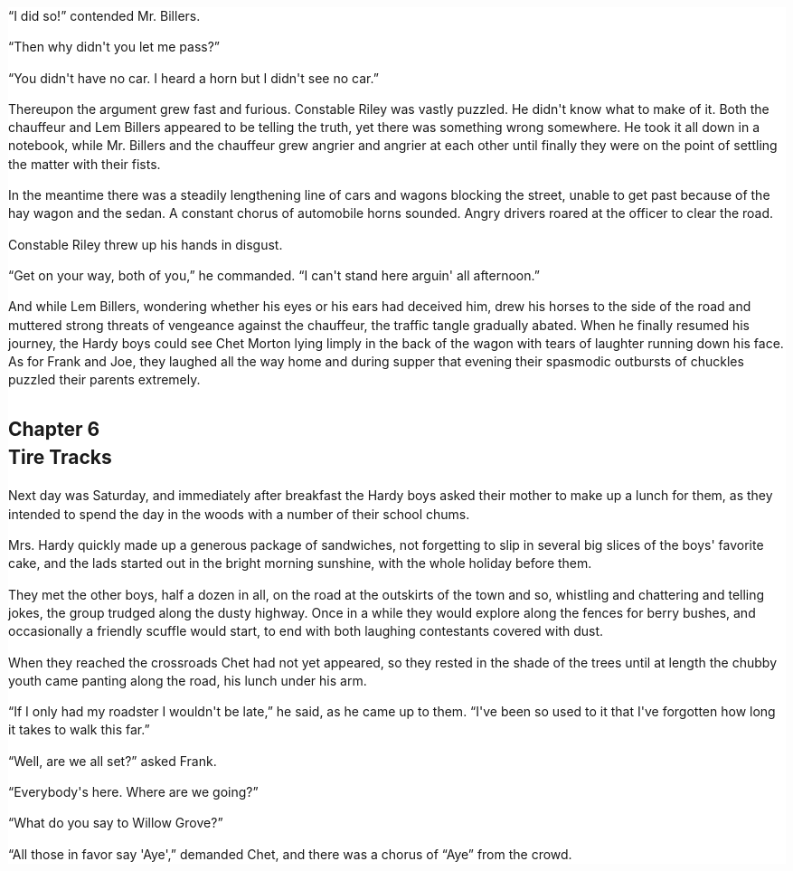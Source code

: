 “I did so!” contended Mr. Billers.

“Then why didn't you let me pass?”

“You didn't have no car. I heard a horn but I didn't see no car.”

Thereupon the argument grew fast and furious. Constable Riley was vastly puzzled. He didn't know what to make of it. Both the chauffeur and Lem Billers appeared to be telling the truth, yet there was something wrong somewhere. He took it all down in a notebook, while Mr. Billers and the chauffeur grew angrier and angrier at each other until finally they were on the point of settling the matter with their fists.

In the meantime there was a steadily lengthening line of cars and wagons blocking the street, unable to get past because of the hay wagon and the sedan. A constant chorus of automobile horns sounded. Angry drivers roared at the officer to clear the road.

Constable Riley threw up his hands in disgust.

“Get on your way, both of you,” he commanded. “I can't stand here arguin' all afternoon.”

And while Lem Billers, wondering whether his eyes or his ears had deceived him, drew his horses to the side of the road and muttered strong threats of vengeance against the chauffeur, the traffic tangle gradually abated. When he finally resumed his journey, the Hardy boys could see Chet Morton lying limply in the back of the wagon with tears of laughter running down his face. As for Frank and Joe, they laughed all the way home and during supper that evening their spasmodic outbursts of chuckles puzzled their parents extremely.




## Chapter 6 <br/> Tire Tracks

Next day was Saturday, and immediately after breakfast the Hardy boys asked their mother to make up a lunch for them, as they intended to spend the day in the woods with a number of their school chums.

Mrs. Hardy quickly made up a generous package of sandwiches, not forgetting to slip in several big slices of the boys' favorite cake, and the lads started out in the bright morning sunshine, with the whole holiday before them.

They met the other boys, half a dozen in all, on the road at the outskirts of the town and so, whistling and chattering and telling jokes, the group trudged along the dusty highway. Once in a while they would explore along the fences for berry bushes, and occasionally a friendly scuffle would start, to end with both laughing contestants covered with dust.

When they reached the crossroads Chet had not yet appeared, so they rested in the shade of the trees until at length the chubby youth came panting along the road, his lunch under his arm.

“If I only had my roadster I wouldn't be late,” he said, as he came up to them. “I've been so used to it that I've forgotten how long it takes to walk this far.”

“Well, are we all set?” asked Frank.

“Everybody's here. Where are we going?”

“What do you say to Willow Grove?”

“All those in favor say 'Aye',” demanded Chet, and there was a chorus of “Aye” from the crowd.
